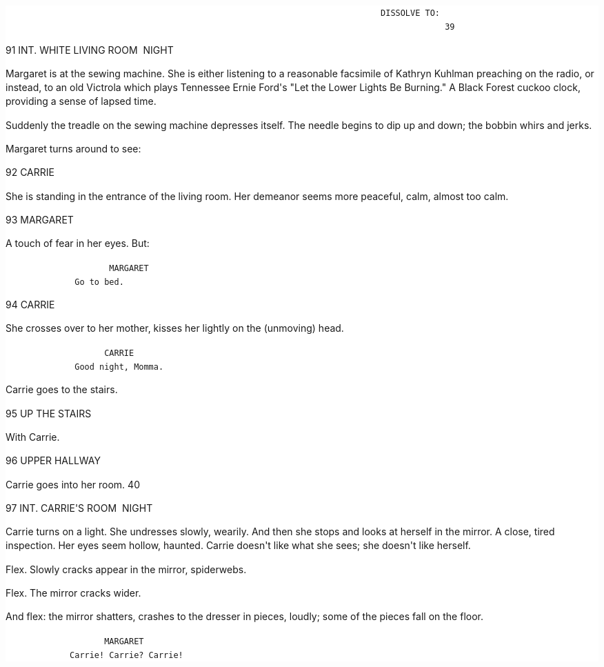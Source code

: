                                                                                 DISSOLVE TO:
                                                                                             39

91 INT. WHITE LIVING ROOM ­ NIGHT

  Margaret is at the sewing machine. She is either listening to a reasonable facsimile of
  Kathryn Kuhlman preaching on the radio, or instead, to an old Victrola which plays
  Tennessee Ernie Ford's "Let the Lower Lights Be Burning." A Black Forest cuckoo clock,
  providing a sense of lapsed time.

  Suddenly the treadle on the sewing machine depresses itself. The needle begins to dip up and
  down; the bobbin whirs and jerks.

  Margaret turns around to see:

92 CARRIE

  She is standing in the entrance of the living room. Her demeanor seems more peaceful, calm,
  almost too calm.

93 MARGARET

  A touch of fear in her eyes. But:

                         MARGARET
                  Go to bed.

94 CARRIE

  She crosses over to her mother, kisses her lightly on the (unmoving) head.

                        CARRIE
                  Good night, Momma.

  Carrie goes to the stairs.

95 UP THE STAIRS

  With Carrie.

96 UPPER HALLWAY

  Carrie goes into her room.
                                                                                                     40

97 INT. CARRIE'S ROOM ­ NIGHT


  Carrie turns on a light. She undresses slowly, wearily. And then she stops and looks at
  herself in the mirror. A close, tired inspection. Her eyes seem hollow, haunted. Carrie
  doesn't like what she sees; she doesn't like herself.

  Flex. Slowly cracks appear in the mirror, spiderwebs.

  Flex. The mirror cracks wider.

  And flex: the mirror shatters, crashes to the dresser in pieces, loudly; some of the pieces fall
  on the floor.

                        MARGARET
                 Carrie! Carrie? Carrie!
